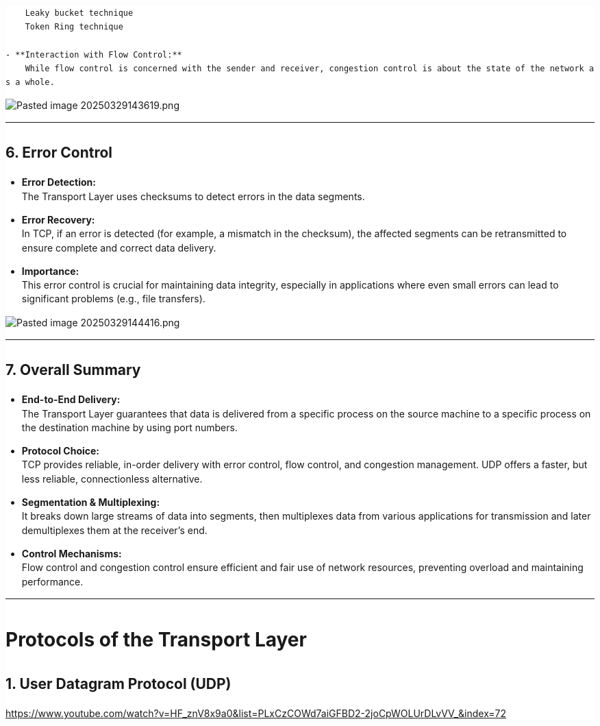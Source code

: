 	    Leaky bucket technique
	    Token Ring technique
        
    - **Interaction with Flow Control:**  
        While flow control is concerned with the sender and receiver, congestion control is about the state of the network as a whole.

![Pasted image 20250329143619.png](/img/user/media/Pasted%20image%2020250329143619.png)


---

## 6. Error Control

- **Error Detection:**  
    The Transport Layer uses checksums to detect errors in the data segments.
    
- **Error Recovery:**  
    In TCP, if an error is detected (for example, a mismatch in the checksum), the affected segments can be retransmitted to ensure complete and correct data delivery.
    
- **Importance:**  
    This error control is crucial for maintaining data integrity, especially in applications where even small errors can lead to significant problems (e.g., file transfers).

![Pasted image 20250329144416.png](/img/user/media/Pasted%20image%2020250329144416.png)

---

## 7. Overall Summary

- **End-to-End Delivery:**  
    The Transport Layer guarantees that data is delivered from a specific process on the source machine to a specific process on the destination machine by using port numbers.
    
- **Protocol Choice:**  
    TCP provides reliable, in-order delivery with error control, flow control, and congestion management. UDP offers a faster, but less reliable, connectionless alternative.
    
- **Segmentation & Multiplexing:**  
    It breaks down large streams of data into segments, then multiplexes data from various applications for transmission and later demultiplexes them at the receiver’s end.
    
- **Control Mechanisms:**  
    Flow control and congestion control ensure efficient and fair use of network resources, preventing overload and maintaining performance.
---
# Protocols of the Transport Layer

## 1. User Datagram Protocol (UDP)

https://www.youtube.com/watch?v=HF_znV8x9a0&list=PLxCzCOWd7aiGFBD2-2joCpWOLUrDLvVV_&index=72
